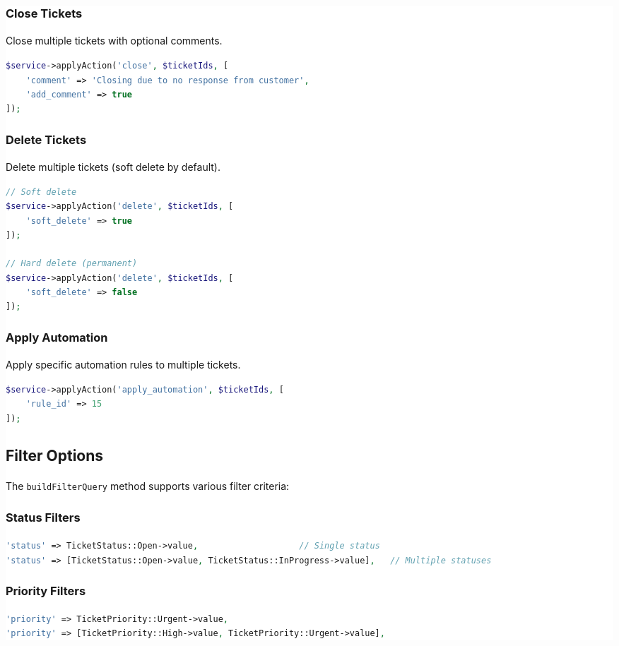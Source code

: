 ### Close Tickets

Close multiple tickets with optional comments.

```php
$service->applyAction('close', $ticketIds, [
    'comment' => 'Closing due to no response from customer',
    'add_comment' => true
]);
```

### Delete Tickets

Delete multiple tickets (soft delete by default).

```php
// Soft delete
$service->applyAction('delete', $ticketIds, [
    'soft_delete' => true
]);

// Hard delete (permanent)
$service->applyAction('delete', $ticketIds, [
    'soft_delete' => false
]);
```

### Apply Automation

Apply specific automation rules to multiple tickets.

```php
$service->applyAction('apply_automation', $ticketIds, [
    'rule_id' => 15
]);
```

## Filter Options

The `buildFilterQuery` method supports various filter criteria:

### Status Filters

```php
'status' => TicketStatus::Open->value,                    // Single status
'status' => [TicketStatus::Open->value, TicketStatus::InProgress->value],   // Multiple statuses
```

### Priority Filters

```php
'priority' => TicketPriority::Urgent->value,
'priority' => [TicketPriority::High->value, TicketPriority::Urgent->value],
```
